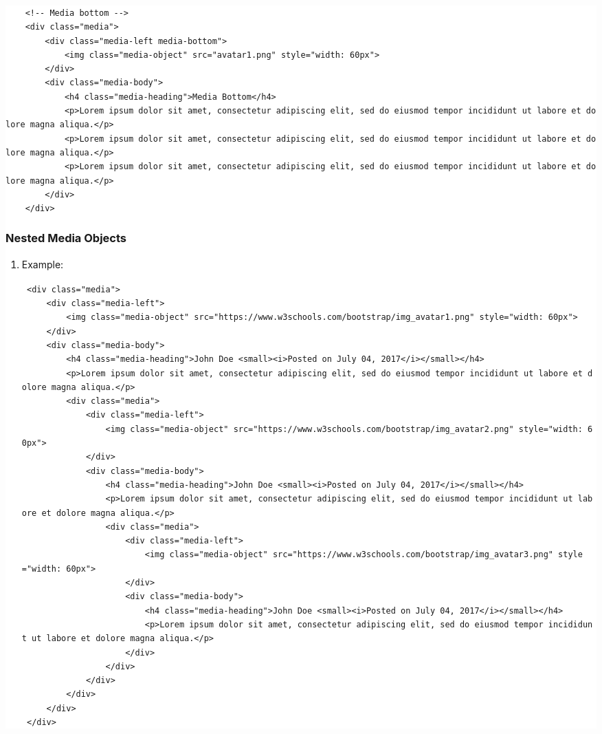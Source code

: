 		<!-- Media bottom -->
		<div class="media">
			<div class="media-left media-bottom">
				<img class="media-object" src="avatar1.png" style="width: 60px">
			</div>
			<div class="media-body">
				<h4 class="media-heading">Media Bottom</h4>
				<p>Lorem ipsum dolor sit amet, consectetur adipiscing elit, sed do eiusmod tempor incididunt ut labore et dolore magna aliqua.</p>
				<p>Lorem ipsum dolor sit amet, consectetur adipiscing elit, sed do eiusmod tempor incididunt ut labore et dolore magna aliqua.</p>
				<p>Lorem ipsum dolor sit amet, consectetur adipiscing elit, sed do eiusmod tempor incididunt ut labore et dolore magna aliqua.</p>
			</div>
		</div>

### Nested Media Objects ###
1. Example:

		<div class="media">
			<div class="media-left">
				<img class="media-object" src="https://www.w3schools.com/bootstrap/img_avatar1.png" style="width: 60px">
			</div>
			<div class="media-body">
				<h4 class="media-heading">John Doe <small><i>Posted on July 04, 2017</i></small></h4>
				<p>Lorem ipsum dolor sit amet, consectetur adipiscing elit, sed do eiusmod tempor incididunt ut labore et dolore magna aliqua.</p>
				<div class="media">
					<div class="media-left">
						<img class="media-object" src="https://www.w3schools.com/bootstrap/img_avatar2.png" style="width: 60px">
					</div>
					<div class="media-body">
						<h4 class="media-heading">John Doe <small><i>Posted on July 04, 2017</i></small></h4>
						<p>Lorem ipsum dolor sit amet, consectetur adipiscing elit, sed do eiusmod tempor incididunt ut labore et dolore magna aliqua.</p>
						<div class="media">
							<div class="media-left">
								<img class="media-object" src="https://www.w3schools.com/bootstrap/img_avatar3.png" style="width: 60px">
							</div>
							<div class="media-body">
								<h4 class="media-heading">John Doe <small><i>Posted on July 04, 2017</i></small></h4>
								<p>Lorem ipsum dolor sit amet, consectetur adipiscing elit, sed do eiusmod tempor incididunt ut labore et dolore magna aliqua.</p>
							</div>
						</div>
					</div>
				</div>
			</div>
		</div>
